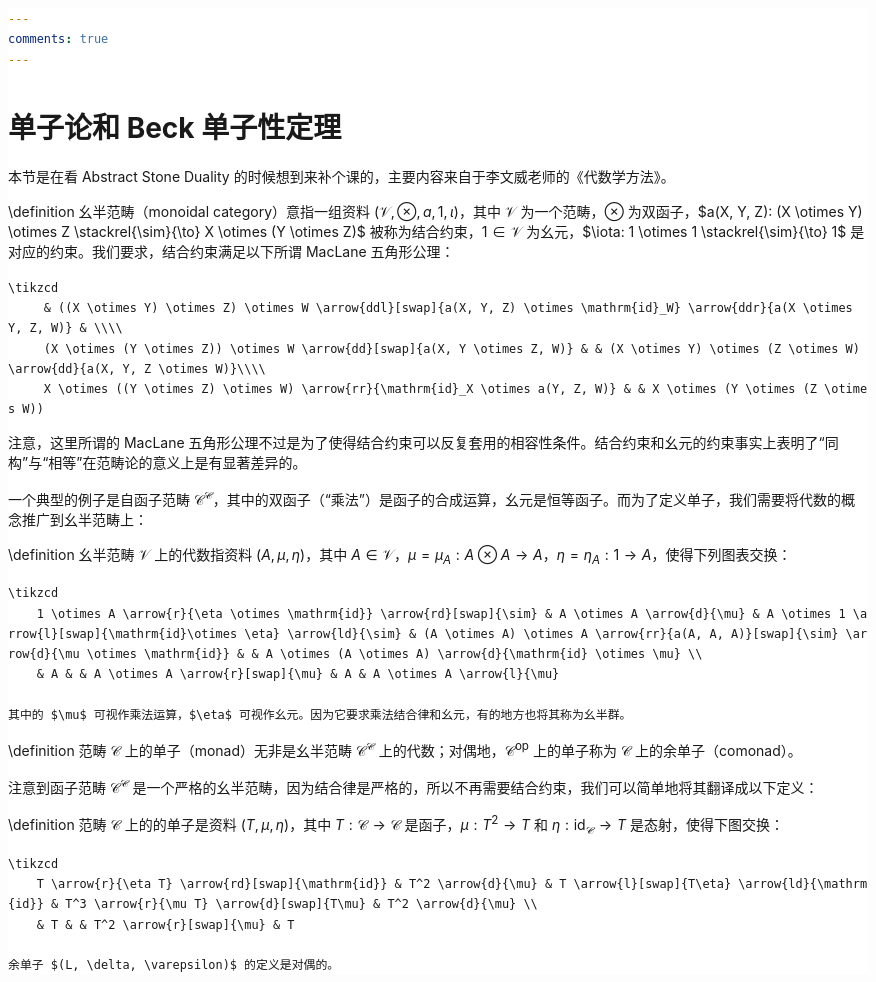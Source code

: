 ```yaml
---
comments: true
---
```


# 单子论和 Beck 单子性定理

本节是在看 Abstract Stone Duality 的时候想到来补个课的，主要内容来自于李文威老师的《代数学方法》。

\definition
    幺半范畴（monoidal category）意指一组资料 $(\mathcal V, \otimes, a, 1, \iota)$，其中 $\mathcal V$ 为一个范畴，$\otimes$ 为双函子，$a(X, Y, Z): (X \otimes Y) \otimes Z \stackrel{\sim}{\to} X \otimes (Y \otimes Z)$ 被称为结合约束，$1 \in \mathcal V$ 为幺元，$\iota: 1 \otimes 1 \stackrel{\sim}{\to} 1$ 是对应的约束。我们要求，结合约束满足以下所谓 MacLane 五角形公理：

    \tikzcd
         & ((X \otimes Y) \otimes Z) \otimes W \arrow{ddl}[swap]{a(X, Y, Z) \otimes \mathrm{id}_W} \arrow{ddr}{a(X \otimes Y, Z, W)} & \\\\
         (X \otimes (Y \otimes Z)) \otimes W \arrow{dd}[swap]{a(X, Y \otimes Z, W)} & & (X \otimes Y) \otimes (Z \otimes W) \arrow{dd}{a(X, Y, Z \otimes W)}\\\\
         X \otimes ((Y \otimes Z) \otimes W) \arrow{rr}{\mathrm{id}_X \otimes a(Y, Z, W)} & & X \otimes (Y \otimes (Z \otimes W))

注意，这里所谓的 MacLane 五角形公理不过是为了使得结合约束可以反复套用的相容性条件。结合约束和幺元的约束事实上表明了“同构”与“相等”在范畴论的意义上是有显著差异的。

一个典型的例子是自函子范畴 $\mathcal C^{\mathcal C}$，其中的双函子（“乘法”）是函子的合成运算，幺元是恒等函子。而为了定义单子，我们需要将代数的概念推广到幺半范畴上：

\definition
    幺半范畴 $\mathcal V$ 上的代数指资料 $(A, \mu, \eta)$，其中 $A \in \mathcal V$，$\mu = \mu_A: A \otimes A \to A$，$\eta = \eta_A: 1 \to A$，使得下列图表交换：

    \tikzcd
        1 \otimes A \arrow{r}{\eta \otimes \mathrm{id}} \arrow{rd}[swap]{\sim} & A \otimes A \arrow{d}{\mu} & A \otimes 1 \arrow{l}[swap]{\mathrm{id}\otimes \eta} \arrow{ld}{\sim} & (A \otimes A) \otimes A \arrow{rr}{a(A, A, A)}[swap]{\sim} \arrow{d}{\mu \otimes \mathrm{id}} & & A \otimes (A \otimes A) \arrow{d}{\mathrm{id} \otimes \mu} \\
        & A & & A \otimes A \arrow{r}[swap]{\mu} & A & A \otimes A \arrow{l}{\mu}

    其中的 $\mu$ 可视作乘法运算，$\eta$ 可视作幺元。因为它要求乘法结合律和幺元，有的地方也将其称为幺半群。

\definition
    范畴 $\mathcal C$ 上的单子（monad）无非是幺半范畴 $\mathcal C^{\mathcal C}$ 上的代数；对偶地，$\mathcal C^{\mathrm{op}}$ 上的单子称为 $\mathcal C$ 上的余单子（comonad）。

注意到函子范畴 $\mathcal C^{\mathcal C}$ 是一个严格的幺半范畴，因为结合律是严格的，所以不再需要结合约束，我们可以简单地将其翻译成以下定义：

\definition
    范畴 $\mathcal C$ 上的的单子是资料 $(T, \mu, \eta)$，其中 $T: \mathcal C \to \mathcal C$ 是函子，$\mu: T^2 \to T$ 和 $\eta: \mathrm{id}_\mathcal{C} \to T$ 是态射，使得下图交换：

    \tikzcd
        T \arrow{r}{\eta T} \arrow{rd}[swap]{\mathrm{id}} & T^2 \arrow{d}{\mu} & T \arrow{l}[swap]{T\eta} \arrow{ld}{\mathrm{id}} & T^3 \arrow{r}{\mu T} \arrow{d}[swap]{T\mu} & T^2 \arrow{d}{\mu} \\
        & T & & T^2 \arrow{r}[swap]{\mu} & T 

    余单子 $(L, \delta, \varepsilon)$ 的定义是对偶的。
